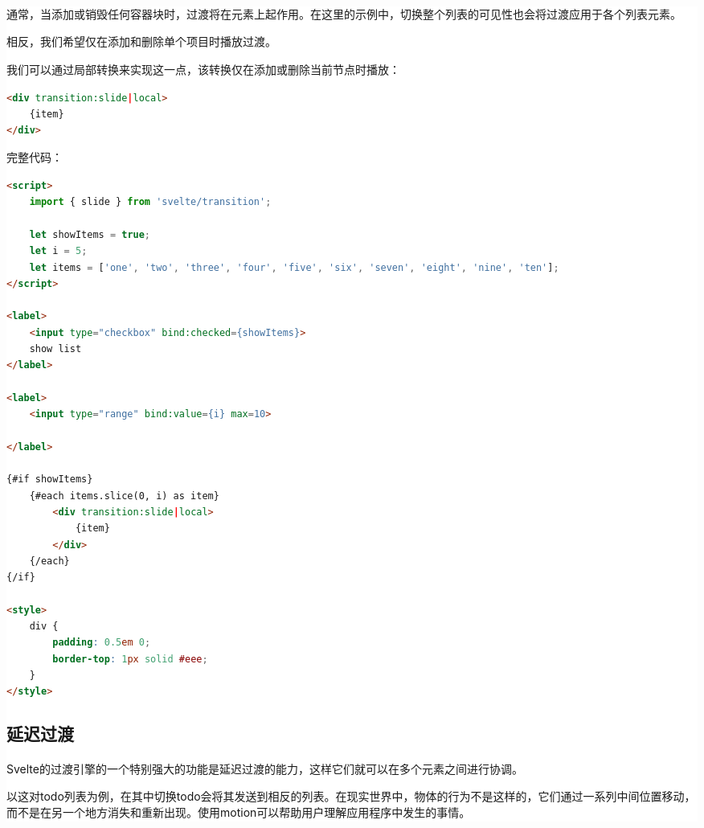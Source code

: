 通常，当添加或销毁任何容器块时，过渡将在元素上起作用。在这里的示例中，切换整个列表的可见性也会将过渡应用于各个列表元素。

相反，我们希望仅在添加和删除单个项目时播放过渡。

我们可以通过局部转换来实现这一点，该转换仅在添加或删除当前节点时播放：

```html
<div transition:slide|local>
	{item}
</div>
```

完整代码：

```html
<script>
	import { slide } from 'svelte/transition';

	let showItems = true;
	let i = 5;
	let items = ['one', 'two', 'three', 'four', 'five', 'six', 'seven', 'eight', 'nine', 'ten'];
</script>

<label>
	<input type="checkbox" bind:checked={showItems}>
	show list
</label>

<label>
	<input type="range" bind:value={i} max=10>

</label>

{#if showItems}
	{#each items.slice(0, i) as item}
		<div transition:slide|local>
			{item}
		</div>
	{/each}
{/if}

<style>
	div {
		padding: 0.5em 0;
		border-top: 1px solid #eee;
	}
</style>
```

## 延迟过渡

Svelte的过渡引擎的一个特别强大的功能是延迟过渡的能力，这样它们就可以在多个元素之间进行协调。

以这对todo列表为例，在其中切换todo会将其发送到相反的列表。在现实世界中，物体的行为不是这样的，它们通过一系列中间位置移动，而不是在另一个地方消失和重新出现。使用motion可以帮助用户理解应用程序中发生的事情。
